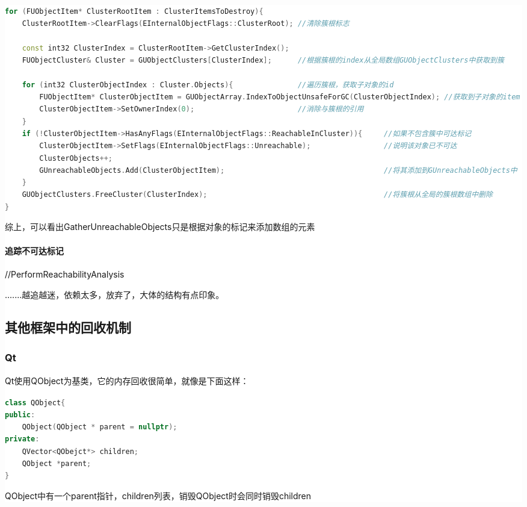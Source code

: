 ```C++
```

```c++
for (FUObjectItem* ClusterRootItem : ClusterItemsToDestroy){
	ClusterRootItem->ClearFlags(EInternalObjectFlags::ClusterRoot);	//清除簇根标志

	const int32 ClusterIndex = ClusterRootItem->GetClusterIndex();	
	FUObjectCluster& Cluster = GUObjectClusters[ClusterIndex];		//根据簇根的index从全局数组GUObjectClusters中获取到簇
    
	for (int32 ClusterObjectIndex : Cluster.Objects){				//遍历簇根，获取子对象的id
		FUObjectItem* ClusterObjectItem = GUObjectArray.IndexToObjectUnsafeForGC(ClusterObjectIndex); //获取到子对象的item
		ClusterObjectItem->SetOwnerIndex(0);						//消除与簇根的引用
    }
	if (!ClusterObjectItem->HasAnyFlags(EInternalObjectFlags::ReachableInCluster)){		//如果不包含簇中可达标记
		ClusterObjectItem->SetFlags(EInternalObjectFlags::Unreachable);					//说明该对象已不可达
		ClusterObjects++;
		GUnreachableObjects.Add(ClusterObjectItem);										//将其添加到GUnreachableObjects中
	}
	GUObjectClusters.FreeCluster(ClusterIndex);											//将簇根从全局的簇根数组中删除
}
```

综上，可以看出GatherUnreachableObjects只是根据对象的标记来添加数组的元素

#### 追踪不可达标记

//PerformReachabilityAnalysis

.......越追越迷，依赖太多，放弃了，大体的结构有点印象。



## 其他框架中的回收机制

### Qt

Qt使用QObject为基类，它的内存回收很简单，就像是下面这样：

```c++
class QObject{
public:
	QObject(QObject * parent = nullptr);
private:
	QVector<QObejct*> children;
	QObject *parent;
}
```

QObject中有一个parent指针，children列表，销毁QObject时会同时销毁children
